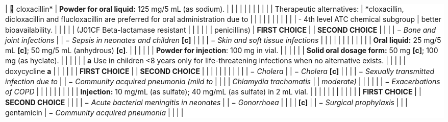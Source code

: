|  cloxacillin\*                   | **Powder for oral liquid:** 125 mg/5 mL (as sodium).                                            |                   |                                              |   |
|                                   |                                                                                                 |                   |                                              |   |
| Therapeutic alternatives:         | \*cloxacillin, dicloxacillin and flucloxacillin are preferred for oral administration due to    |                   |                                              |   |
|                                   |                                                                                                 |                   |                                              |   |
| - 4th level ATC chemical subgroup | better bioavailability.                                                                         |                   |                                              |   |
| (J01CF Beta-lactamase resistant   |                                                                                                 |                   |                                              |   |
| penicillins)                      | **FIRST CHOICE**                                                                                |                   | **SECOND CHOICE**                            |   |
|                                   | − _Bone and joint infections_                                                                   |                   | − _Sepsis in neonates and children_ **\[c]** |   |
|                                   | − _Skin and soft tissue infections_                                                             |                   |                                              |   |
|                                   |                                                                                                 |                   |                                              |   |
|                                   | **Oral liquid:** 25 mg/5 mL **\[c]**; 50 mg/5 mL (anhydrous) **\[c]**.                          |                   |                                              |   |
|                                   | **Powder for injection**: 100 mg in vial.                                                       |                   |                                              |   |
|                                   | **Solid oral dosage form:** 50 mg **\[c]**; 100 mg (as hyclate).                                |                   |                                              |   |
|                                   | **a** Use in children <8 years only for life-threatening infections when no alternative exists. |                   |                                              |   |
| doxycycline **a**                 |                                                                                                 |                   |                                              |   |
| **FIRST CHOICE**                  |                                                                                                 | **SECOND CHOICE** |                                              |   |
|                                   |                                                                                                 |                   |                                              |   |
|                                   | − _Cholera_                                                                                     |                   | − _Cholera_ **\[c]**                         |   |
|                                   | − _Sexually transmitted infection due to_                                                       |                   | − _Community acquired pneumonia (mild to_    |   |
|                                   | _Chlamydia trachomatis_                                                                         |                   | _moderate)_                                  |   |
|                                   |                                                                                                 |                   | − _Exacerbations of COPD_                    |   |
|                                   |                                                                                                 |                   |                                              |   |
|                                   | **Injection:** 10 mg/mL (as sulfate); 40 mg/mL (as sulfate) in 2 mL vial.                       |                   |                                              |   |
|                                   |                                                                                                 |                   |                                              |   |
|                                   | **FIRST CHOICE**                                                                                |                   | **SECOND CHOICE**                            |   |
|                                   | − _Acute bacterial meningitis in neonates_                                                      |                   | − _Gonorrhoea_                               |   |
|                                   | **\[c]**                                                                                        |                   | − _Surgical prophylaxis_                     |   |
| gentamicin                        | − _Community acquired pneumonia_                                                                |                   |                                              |   |
